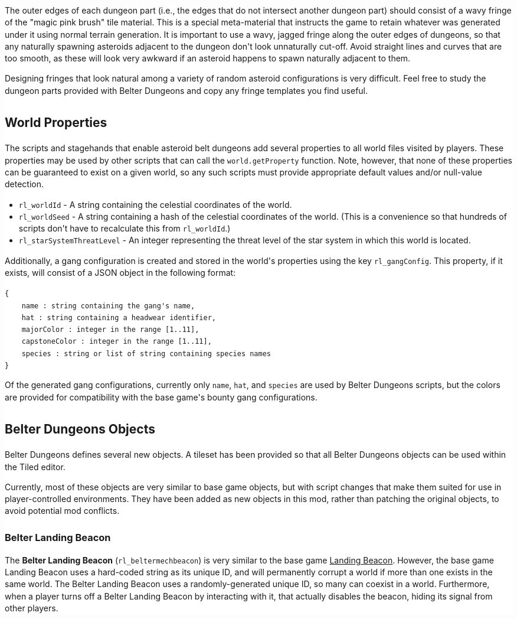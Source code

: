 The outer edges of each dungeon part (i.e., the edges that do not intersect another dungeon part) should consist of a wavy fringe of the "magic pink brush" tile material. This is a special meta-material that instructs the game to retain whatever was generated under it using normal terrain generation. It is important to use a wavy, jagged fringe along the outer edges of dungeons, so that any naturally spawning asteroids adjacent to the dungeon don't look unnaturally cut-off. Avoid straight lines and curves that are too smooth, as these will look very awkward if an asteroid happens to spawn naturally adjacent to them.

Designing fringes that look natural among a variety of random asteroid configurations is very difficult. Feel free to study the dungeon parts provided with Belter Dungeons and copy any fringe templates you find useful.

## World Properties

The scripts and stagehands that enable asteroid belt dungeons add several properties to all world files visited by players. These properties may be used by other scripts that can call the `world.getProperty` function. Note, however, that none of these properties can be guaranteed to exist on a given world, so any such scripts must provide appropriate default values and/or null-value detection.

* `rl_worldId` - A string containing the celestial coordinates of the world.
* `rl_worldSeed` - A string containing a hash of the celestial coordinates of the world. (This is a convenience so that hundreds of scripts don't have to recalculate this from `rl_worldId`.)
* `rl_starSystemThreatLevel` - An integer representing the threat level of the star system in which this world is located.

Additionally, a gang configuration is created and stored in the world's properties using the key `rl_gangConfig`. This property, if it exists, will consist of a JSON object in the following format:

```
{
    name : string containing the gang's name,
    hat : string containing a headwear identifier,
    majorColor : integer in the range [1..11],
    capstoneColor : integer in the range [1..11],
    species : string or list of string containing species names
}
```

Of the generated gang configurations, currently only `name`, `hat`, and `species` are used by Belter Dungeons scripts, but the colors are provided for compatibility with the base game's bounty gang configurations.

## Belter Dungeons Objects

Belter Dungeons defines several new objects. A tileset has been provided so that all Belter Dungeons objects can be used within the Tiled editor.

Currently, most of these objects are very similar to base game objects, but with script changes that make them suited for use in player-controlled environments. They have been added as new objects in this mod, rather than patching the original objects, to avoid potential mod conflicts.

### Belter Landing Beacon

The **Belter Landing Beacon** (`rl_beltermechbeacon`) is very similar to the base game [Landing Beacon](https://starbounder.org/Landing_Beacon). However, the base game Landing Beacon uses a hard-coded string as its unique ID, and will permanently corrupt a world if more than one exists in the same world. The Belter Landing Beacon uses a randomly-generated unique ID, so many can coexist in a world. Furthermore, when a player turns off a Belter Landing Beacon by interacting with it, that actually disables the beacon, hiding its signal from other players.
